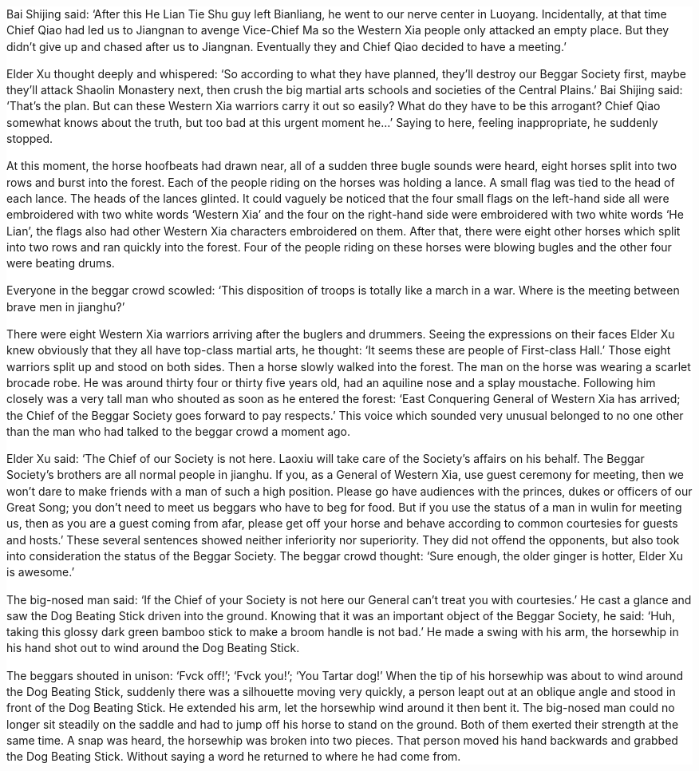 Bai Shijing said: ‘After this He Lian Tie Shu guy left Bianliang, he went to our nerve center in Luoyang. Incidentally, at that time Chief Qiao had led us to Jiangnan to avenge Vice-Chief Ma so the Western Xia people only attacked an empty place. But they didn’t give up and chased after us to Jiangnan. Eventually they and Chief Qiao decided to have a meeting.’

Elder Xu thought deeply and whispered: ‘So according to what they have planned, they’ll destroy our Beggar Society first, maybe they’ll attack Shaolin Monastery next, then crush the big martial arts schools and societies of the Central Plains.’ Bai Shijing said: ‘That’s the plan. But can these Western Xia warriors carry it out so easily? What do they have to be this arrogant? Chief Qiao somewhat knows about the truth, but too bad at this urgent moment he…’ Saying to here, feeling inappropriate, he suddenly stopped.

At this moment, the horse hoofbeats had drawn near, all of a sudden three bugle sounds were heard, eight horses split into two rows and burst into the forest. Each of the people riding on the horses was holding a lance. A small flag was tied to the head of each lance. The heads of the lances glinted. It could vaguely be noticed that the four small flags on the left-hand side all were embroidered with two white words ‘Western Xia’ and the four on the right-hand side were embroidered with two white words ‘He Lian’, the flags also had other Western Xia characters embroidered on them. After that, there were eight other horses which split into two rows and ran quickly into the forest. Four of the people riding on these horses were blowing bugles and the other four were beating drums.

Everyone in the beggar crowd scowled: ‘This disposition of troops is totally like a march in a war. Where is the meeting between brave men in jianghu?’

There were eight Western Xia warriors arriving after the buglers and drummers. Seeing the expressions on their faces Elder Xu knew obviously that they all have top-class martial arts, he thought: ‘It seems these are people of First-class Hall.’ Those eight warriors split up and stood on both sides. Then a horse slowly walked into the forest. The man on the horse was wearing a scarlet brocade robe. He was around thirty four or thirty five years old, had an aquiline nose and a splay moustache. Following him closely was a very tall man who shouted as soon as he entered the forest: ‘East Conquering General of Western Xia has arrived; the Chief of the Beggar Society goes forward to pay respects.’ This voice which sounded very unusual belonged to no one other than the man who had talked to the beggar crowd a moment ago.

Elder Xu said: ‘The Chief of our Society is not here. Laoxiu will take care of the Society’s affairs on his behalf. The Beggar Society’s brothers are all normal people in jianghu. If you, as a General of Western Xia, use guest ceremony for meeting, then we won’t dare to make friends with a man of such a high position. Please go have audiences with the princes, dukes or officers of our Great Song; you don’t need to meet us beggars who have to beg for food. But if you use the status of a man in wulin for meeting us, then as you are a guest coming from afar, please get off your horse and behave according to common courtesies for guests and hosts.’ These several sentences showed neither inferiority nor superiority. They did not offend the opponents, but also took into consideration the status of the Beggar Society. The beggar crowd thought: ‘Sure enough, the older ginger is hotter, Elder Xu is awesome.’

The big-nosed man said: ‘If the Chief of your Society is not here our General can’t treat you with courtesies.’ He cast a glance and saw the Dog Beating Stick driven into the ground. Knowing that it was an important object of the Beggar Society, he said: ‘Huh, taking this glossy dark green bamboo stick to make a broom handle is not bad.’ He made a swing with his arm, the horsewhip in his hand shot out to wind around the Dog Beating Stick.

The beggars shouted in unison: ‘Fvck off!’; ‘Fvck you!’; ‘You Tartar dog!’ When the tip of his horsewhip was about to wind around the Dog Beating Stick, suddenly there was a silhouette moving very quickly, a person leapt out at an oblique angle and stood in front of the Dog Beating Stick. He extended his arm, let the horsewhip wind around it then bent it. The big-nosed man could no longer sit steadily on the saddle and had to jump off his horse to stand on the ground. Both of them exerted their strength at the same time. A snap was heard, the horsewhip was broken into two pieces. That person moved his hand backwards and grabbed the Dog Beating Stick. Without saying a word he returned to where he had come from.
